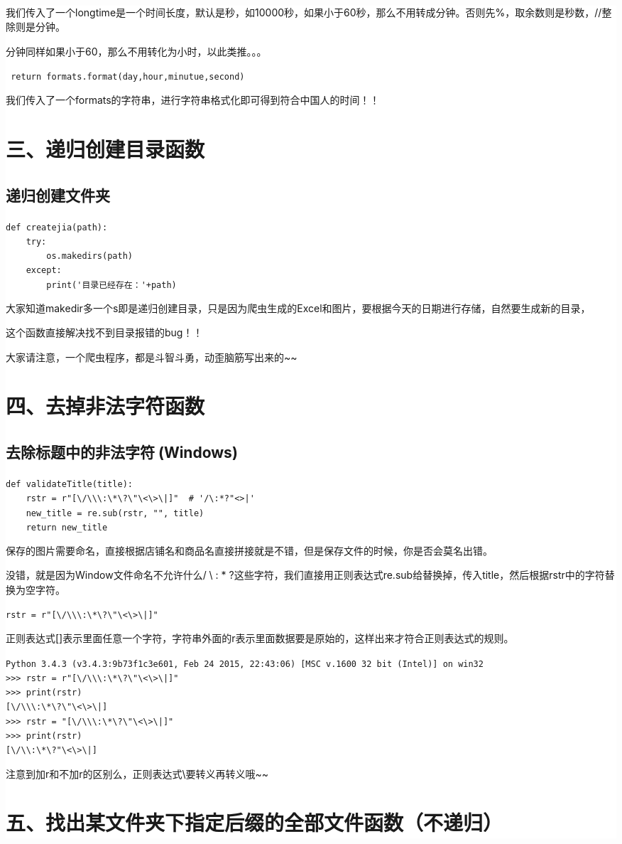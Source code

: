             
我们传入了一个longtime是一个时间长度，默认是秒，如10000秒，如果小于60秒，那么不用转成分钟。否则先%，取余数则是秒数，//整除则是分钟。

分钟同样如果小于60，那么不用转化为小时，以此类推。。。

     return formats.format(day,hour,minutue,second)
     
我们传入了一个formats的字符串，进行字符串格式化即可得到符合中国人的时间！！

# 三、递归创建目录函数

## 递归创建文件夹

    def createjia(path):
        try:
            os.makedirs(path)
        except:
            print('目录已经存在：'+path)
            
大家知道makedir多一个s即是递归创建目录，只是因为爬虫生成的Excel和图片，要根据今天的日期进行存储，自然要生成新的目录，

这个函数直接解决找不到目录报错的bug！！

大家请注意，一个爬虫程序，都是斗智斗勇，动歪脑筋写出来的~~

# 四、去掉非法字符函数

## 去除标题中的非法字符 (Windows)

    def validateTitle(title):
        rstr = r"[\/\\\:\*\?\"\<\>\|]"  # '/\:*?"<>|'
        new_title = re.sub(rstr, "", title)
        return new_title
        
保存的图片需要命名，直接根据店铺名和商品名直接拼接就是不错，但是保存文件的时候，你是否会莫名出错。

没错，就是因为Window文件命名不允许什么/ \ : * ?这些字符，我们直接用正则表达式re.sub给替换掉，传入title，然后根据rstr中的字符替换为空字符。

    rstr = r"[\/\\\:\*\?\"\<\>\|]"
    
正则表达式[]表示里面任意一个字符，字符串外面的r表示里面数据要是原始的，这样出来才符合正则表达式的规则。

    Python 3.4.3 (v3.4.3:9b73f1c3e601, Feb 24 2015, 22:43:06) [MSC v.1600 32 bit (Intel)] on win32
    >>> rstr = r"[\/\\\:\*\?\"\<\>\|]"
    >>> print(rstr)
    [\/\\\:\*\?\"\<\>\|]
    >>> rstr = "[\/\\\:\*\?\"\<\>\|]"
    >>> print(rstr)
    [\/\\:\*\?"\<\>\|]
    
注意到加r和不加r的区别么，正则表达式\要转义再转义哦~~

# 五、找出某文件夹下指定后缀的全部文件函数（不递归）
